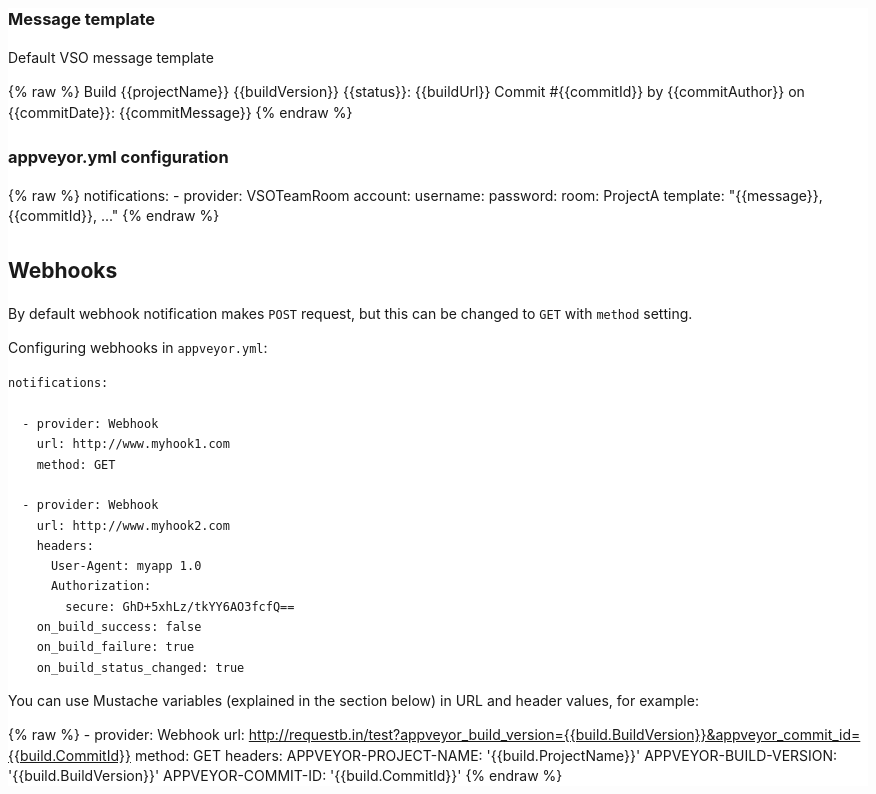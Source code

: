 ### Message template

Default VSO message template

{% raw %}
    Build {{projectName}} {{buildVersion}} {{status}}: {{buildUrl}}
    Commit #{{commitId}} by {{commitAuthor}} on {{commitDate}}: {{commitMessage}}
{% endraw %}

### appveyor.yml configuration

{% raw %}
    notifications:
      - provider: VSOTeamRoom
        account: <account-name>
        username: <alternate-username>
        password: <your-password>
        room: ProjectA
        template: "{{message}}, {{commitId}}, ..."
{% endraw %}

## Webhooks

By default webhook notification makes `POST` request, but this can be changed to `GET` with `method` setting.

Configuring webhooks in `appveyor.yml`:

    notifications:

      - provider: Webhook
        url: http://www.myhook1.com
        method: GET

      - provider: Webhook
        url: http://www.myhook2.com
        headers:
          User-Agent: myapp 1.0
          Authorization:
            secure: GhD+5xhLz/tkYY6AO3fcfQ==
        on_build_success: false
        on_build_failure: true
        on_build_status_changed: true

You can use Mustache variables (explained in the section below) in URL and header values, for example:

{% raw %}
    - provider: Webhook
      url: http://requestb.in/test?appveyor_build_version={{build.BuildVersion}}&appveyor_commit_id={{build.CommitId}}
      method: GET
      headers:
        APPVEYOR-PROJECT-NAME: '{{build.ProjectName}}'
        APPVEYOR-BUILD-VERSION: '{{build.BuildVersion}}'
        APPVEYOR-COMMIT-ID: '{{build.CommitId}}'
{% endraw %}
